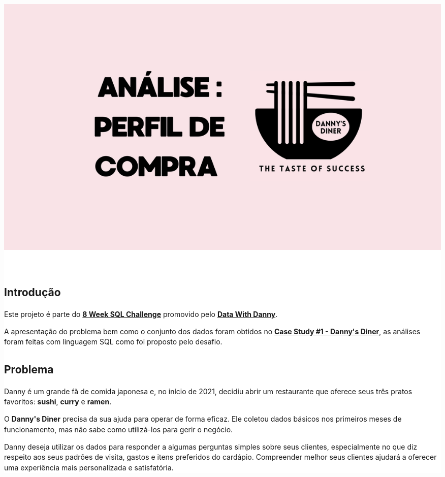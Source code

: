 

<div align='center'>
  <img src="https://github.com/WillianMonteiro23/projetos-sql/blob/main/projeto-01/images/image-01.png" width="100%"/>
</div>

&nbsp;

## Introdução

Este projeto é parte do [**8 Week SQL Challenge**](https://8weeksqlchallenge.com/) promovido pelo [**Data With Danny**](https://www.datawithdanny.com/).

A apresentação do problema bem como o conjunto dos dados foram obtidos no [**Case Study #1 - Danny's Diner**](https://8weeksqlchallenge.com/case-study-1/), as análises foram feitas com linguagem SQL como foi proposto pelo desafio.

## Problema

Danny é um grande fã de comida japonesa e, no início de 2021, decidiu abrir um restaurante que oferece seus três pratos favoritos: **sushi**, **curry** e **ramen**.

O **Danny's Diner** precisa da sua ajuda para operar de forma eficaz. Ele coletou dados básicos nos primeiros meses de funcionamento, mas não sabe como utilizá-los para gerir o negócio.

Danny deseja utilizar os dados para responder a algumas perguntas simples sobre seus clientes, especialmente no que diz respeito aos seus padrões de visita, gastos e itens preferidos do cardápio. Compreender melhor seus clientes ajudará a oferecer uma experiência mais personalizada e satisfatória.
